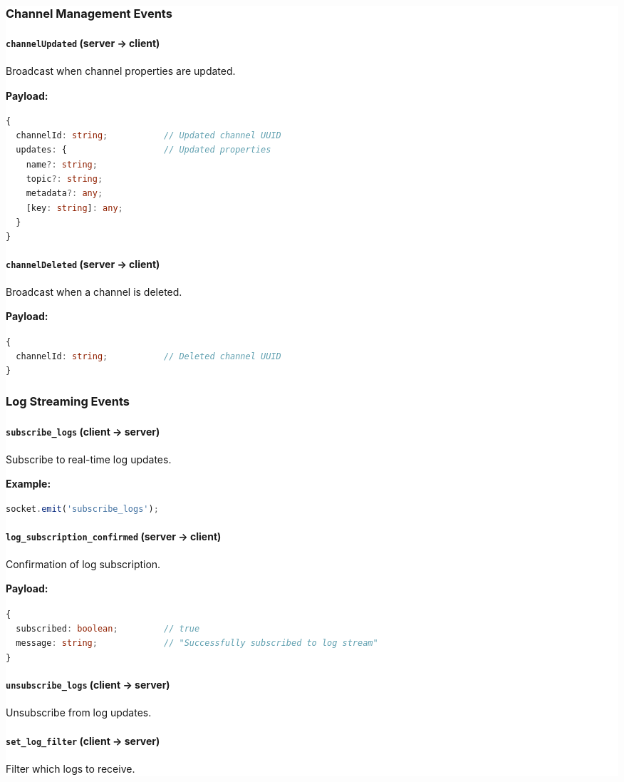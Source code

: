 ### Channel Management Events

#### `channelUpdated` (server → client)
Broadcast when channel properties are updated.

**Payload:**
```typescript
{
  channelId: string;           // Updated channel UUID
  updates: {                   // Updated properties
    name?: string;
    topic?: string;
    metadata?: any;
    [key: string]: any;
  }
}
```

#### `channelDeleted` (server → client)
Broadcast when a channel is deleted.

**Payload:**
```typescript
{
  channelId: string;           // Deleted channel UUID
}
```

### Log Streaming Events

#### `subscribe_logs` (client → server)
Subscribe to real-time log updates.

**Example:**
```javascript
socket.emit('subscribe_logs');
```

#### `log_subscription_confirmed` (server → client)
Confirmation of log subscription.

**Payload:**
```typescript
{
  subscribed: boolean;         // true
  message: string;             // "Successfully subscribed to log stream"
}
```

#### `unsubscribe_logs` (client → server)
Unsubscribe from log updates.

#### `set_log_filter` (client → server)
Filter which logs to receive.
